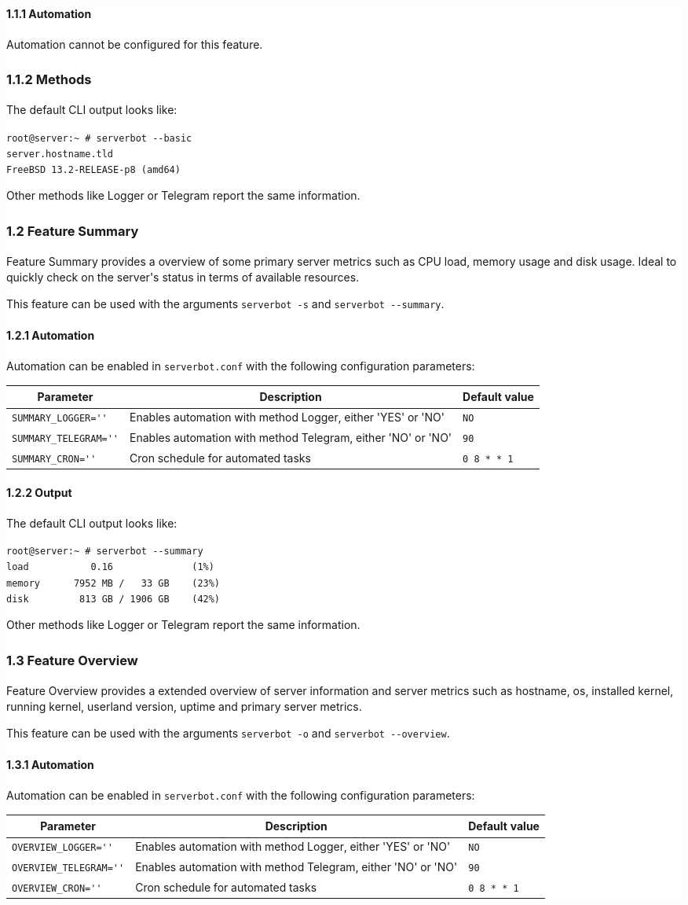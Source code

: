 #### 1.1.1 Automation

Automation cannot be configured for this feature.

### 1.1.2 Methods

The default CLI output looks like:
```
root@server:~ # serverbot --basic
server.hostname.tld
FreeBSD 13.2-RELEASE-p8 (amd64)
```
Other methods like Logger or Telegram report the same information.

### 1.2 Feature Summary

Feature Summary provides a overview of some primary server metrics such as CPU load, memory usage and disk usage. Ideal to quickly check on the server's status in terms of available resources.

This feature can be used with the arguments `serverbot -s` and `serverbot --summary`.

#### 1.2.1 Automation

Automation can be enabled in `serverbot.conf` with the following configuration parameters:

| Parameter | Description | Default value |
| --------- | ----------- | ------------- |
| `SUMMARY_LOGGER=''` | Enables automation with method Logger, either 'YES' or 'NO' | `NO` |
| `SUMMARY_TELEGRAM=''` | Enables automation with method Telegram, either 'NO' or 'NO' | `90` |
| `SUMMARY_CRON=''` | Cron schedule for automated tasks | `0 8 * * 1` |

#### 1.2.2 Output

The default CLI output looks like:
```
root@server:~ # serverbot --summary
load           0.16              (1%)
memory      7952 MB /   33 GB    (23%)
disk         813 GB / 1906 GB    (42%)
```
Other methods like Logger or Telegram report the same information.

### 1.3 Feature Overview

Feature Overview provides a extended overview of server information and server metrics such as hostname, os, installed kernel, running kernel, userland version, uptime and primary server metrics.

This feature can be used with the arguments `serverbot -o` and `serverbot --overview`. 

#### 1.3.1 Automation

Automation can be enabled in `serverbot.conf` with the following configuration parameters:

| Parameter | Description | Default value |
| --------- | ----------- | ------------- |
| `OVERVIEW_LOGGER=''` | Enables automation with method Logger, either 'YES' or 'NO' | `NO` |
| `OVERVIEW_TELEGRAM=''` | Enables automation with method Telegram, either 'NO' or 'NO' | `90` |
| `OVERVIEW_CRON=''` | Cron schedule for automated tasks | `0 8 * * 1` |

